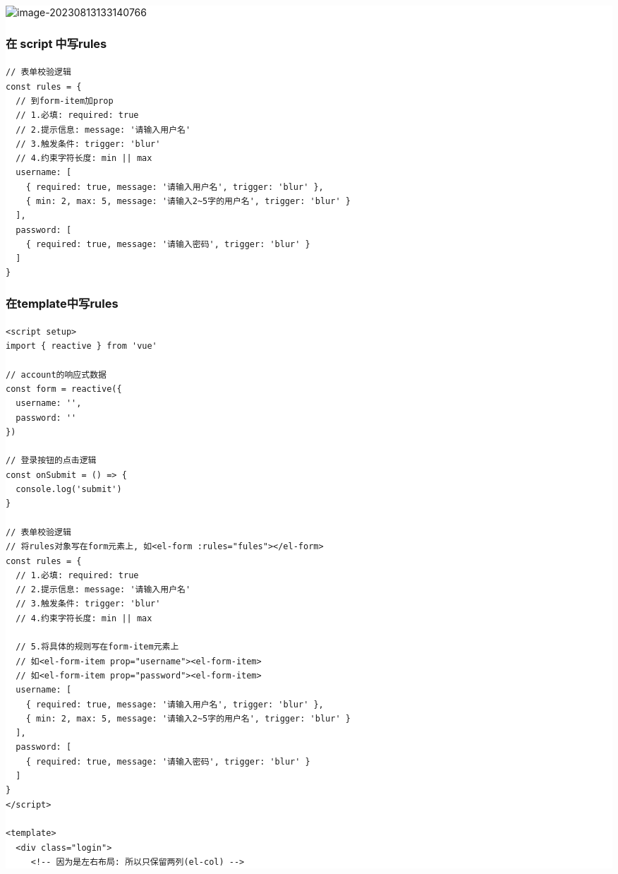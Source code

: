 ![image-20230813133140766](https://images.weserv.nl/?url=https://article.biliimg.com/bfs/article/3475495e52bb4e42209635d70d7d42cfa4a50a40.png)

### 在 script 中写rules

```vue
// 表单校验逻辑
const rules = {
  // 到form-item加prop
  // 1.必填: required: true 
  // 2.提示信息: message: '请输入用户名'
  // 3.触发条件: trigger: 'blur' 
  // 4.约束字符长度: min || max
  username: [
    { required: true, message: '请输入用户名', trigger: 'blur' },
    { min: 2, max: 5, message: '请输入2~5字的用户名', trigger: 'blur' }
  ],
  password: [
    { required: true, message: '请输入密码', trigger: 'blur' }
  ]
}
```



### 在template中写rules

```vue
<script setup>
import { reactive } from 'vue'

// account的响应式数据
const form = reactive({
  username: '',
  password: ''
})

// 登录按钮的点击逻辑
const onSubmit = () => {
  console.log('submit')
}

// 表单校验逻辑
// 将rules对象写在form元素上, 如<el-form :rules="fules"></el-form>
const rules = {
  // 1.必填: required: true 
  // 2.提示信息: message: '请输入用户名'
  // 3.触发条件: trigger: 'blur' 
  // 4.约束字符长度: min || max

  // 5.将具体的规则写在form-item元素上
  // 如<el-form-item prop="username"><el-form-item>
  // 如<el-form-item prop="password"><el-form-item>
  username: [
    { required: true, message: '请输入用户名', trigger: 'blur' },
    { min: 2, max: 5, message: '请输入2~5字的用户名', trigger: 'blur' }
  ],
  password: [
    { required: true, message: '请输入密码', trigger: 'blur' }
  ]
}
</script>

<template>
  <div class="login">
     <!-- 因为是左右布局: 所以只保留两列(el-col) -->
```